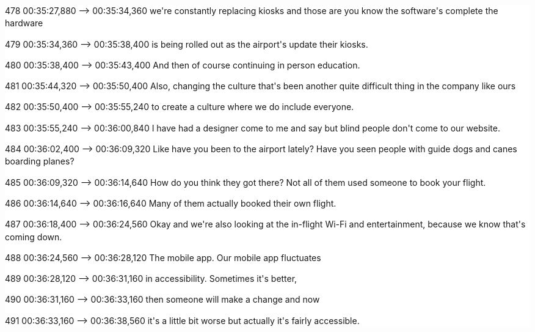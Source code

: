 478
00:35:27,880 --> 00:35:34,360
we're constantly replacing kiosks and those are you know the software's complete the hardware

479
00:35:34,360 --> 00:35:38,400
is being rolled out as the airport's update their kiosks.

480
00:35:38,400 --> 00:35:43,400
And then of course continuing in person education.

481
00:35:44,320 --> 00:35:50,400
Also, changing the culture that's been another quite difficult thing in the company like ours

482
00:35:50,400 --> 00:35:55,240
to create a culture where we do include everyone.

483
00:35:55,240 --> 00:36:00,840
I have had a designer come to me and say but blind people don't come to our website.

484
00:36:02,400 --> 00:36:09,320
Like have you been to the airport lately? Have you seen people with guide dogs and canes boarding planes?

485
00:36:09,320 --> 00:36:14,640
How do you think they got there? Not all of them used someone to book your flight.

486
00:36:14,640 --> 00:36:16,640
Many of them actually booked their own flight.

487
00:36:18,400 --> 00:36:24,560
Okay and we're also looking at the in-flight Wi-Fi and entertainment, because we know that's coming down.

488
00:36:24,560 --> 00:36:28,120
The mobile app. Our mobile app fluctuates

489
00:36:28,120 --> 00:36:31,160
in accessibility. Sometimes it's better,

490
00:36:31,160 --> 00:36:33,160
then someone will make a change and now

491
00:36:33,160 --> 00:36:38,560
it's a little bit worse but actually it's fairly accessible.
